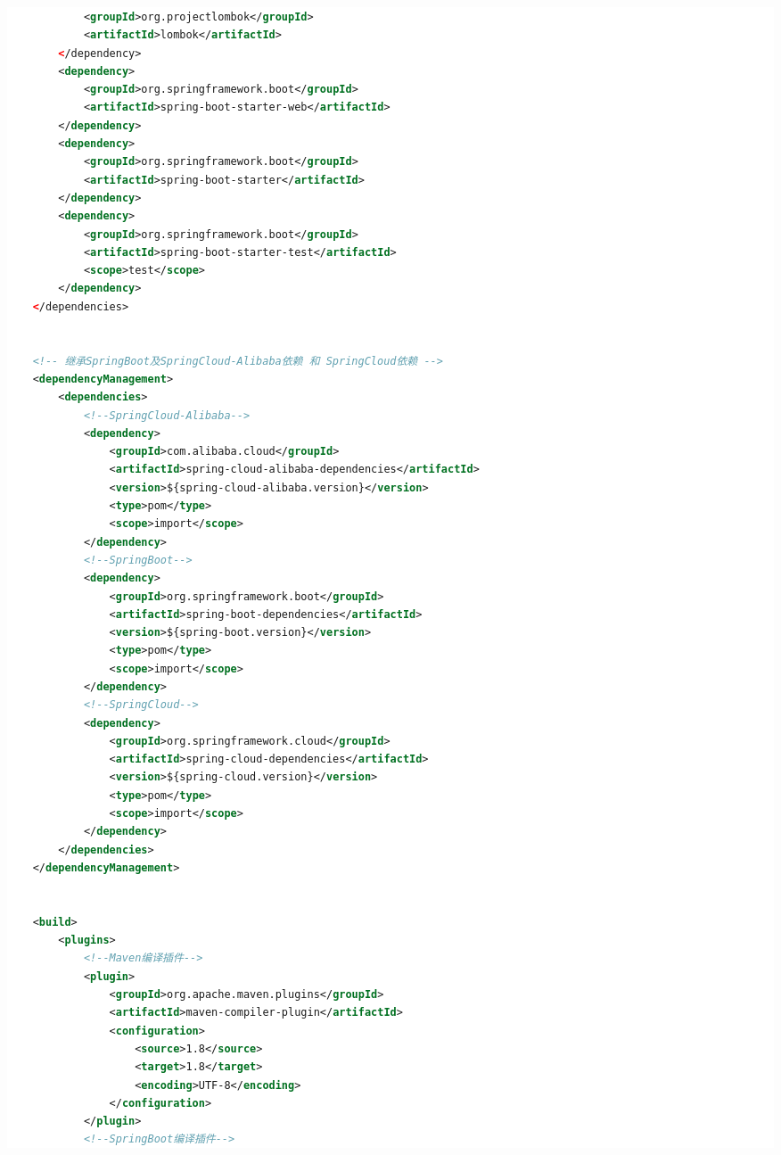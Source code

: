 ```xml
            <groupId>org.projectlombok</groupId>
            <artifactId>lombok</artifactId>
        </dependency>
        <dependency>
            <groupId>org.springframework.boot</groupId>
            <artifactId>spring-boot-starter-web</artifactId>
        </dependency>
        <dependency>
            <groupId>org.springframework.boot</groupId>
            <artifactId>spring-boot-starter</artifactId>
        </dependency>
        <dependency>
            <groupId>org.springframework.boot</groupId>
            <artifactId>spring-boot-starter-test</artifactId>
            <scope>test</scope>
        </dependency>
    </dependencies>


    <!-- 继承SpringBoot及SpringCloud-Alibaba依赖 和 SpringCloud依赖 -->
    <dependencyManagement>
        <dependencies>
            <!--SpringCloud-Alibaba-->
            <dependency>
                <groupId>com.alibaba.cloud</groupId>
                <artifactId>spring-cloud-alibaba-dependencies</artifactId>
                <version>${spring-cloud-alibaba.version}</version>
                <type>pom</type>
                <scope>import</scope>
            </dependency>
            <!--SpringBoot-->
            <dependency>
                <groupId>org.springframework.boot</groupId>
                <artifactId>spring-boot-dependencies</artifactId>
                <version>${spring-boot.version}</version>
                <type>pom</type>
                <scope>import</scope>
            </dependency>
            <!--SpringCloud-->
            <dependency>
                <groupId>org.springframework.cloud</groupId>
                <artifactId>spring-cloud-dependencies</artifactId>
                <version>${spring-cloud.version}</version>
                <type>pom</type>
                <scope>import</scope>
            </dependency>
        </dependencies>
    </dependencyManagement>


    <build>
        <plugins>
            <!--Maven编译插件-->
            <plugin>
                <groupId>org.apache.maven.plugins</groupId>
                <artifactId>maven-compiler-plugin</artifactId>
                <configuration>
                    <source>1.8</source>
                    <target>1.8</target>
                    <encoding>UTF-8</encoding>
                </configuration>
            </plugin>
            <!--SpringBoot编译插件-->
```